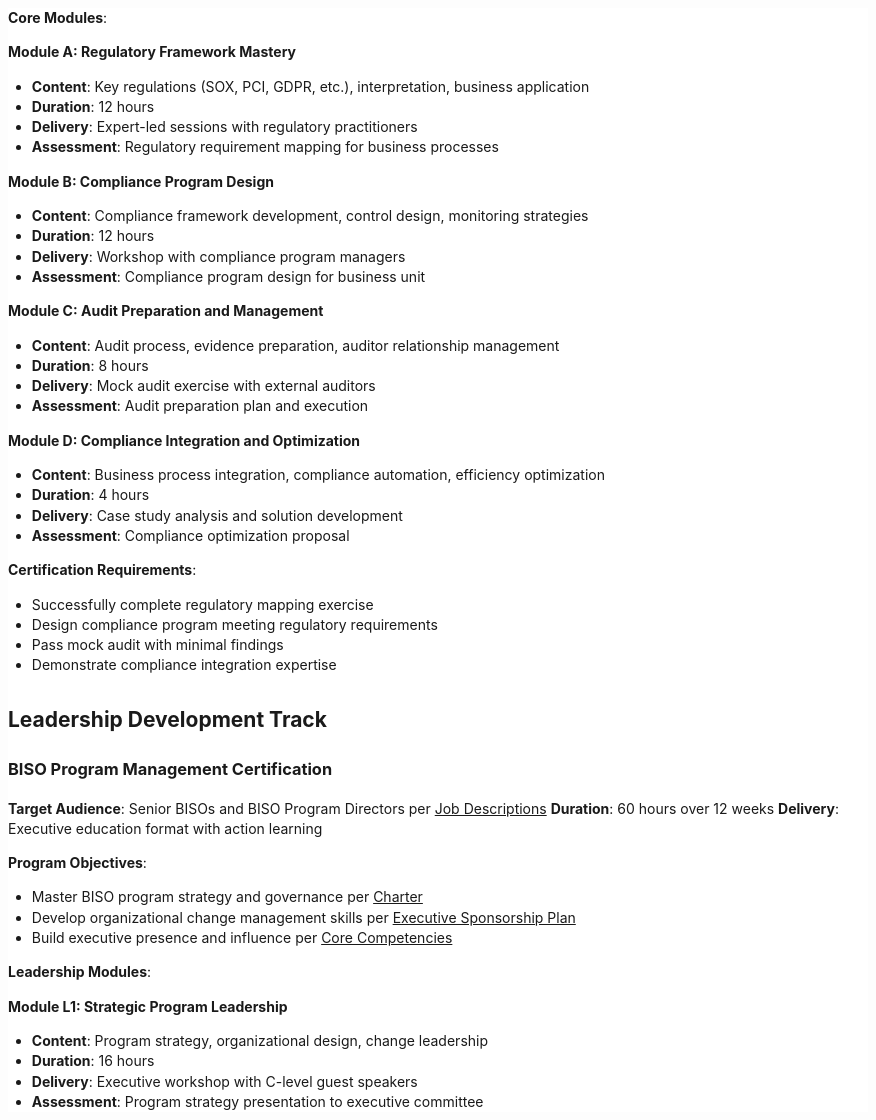 **Core Modules**:

**Module A: Regulatory Framework Mastery**
- **Content**: Key regulations (SOX, PCI, GDPR, etc.), interpretation, business application
- **Duration**: 12 hours
- **Delivery**: Expert-led sessions with regulatory practitioners
- **Assessment**: Regulatory requirement mapping for business processes

**Module B: Compliance Program Design**
- **Content**: Compliance framework development, control design, monitoring strategies
- **Duration**: 12 hours
- **Delivery**: Workshop with compliance program managers
- **Assessment**: Compliance program design for business unit

**Module C: Audit Preparation and Management**
- **Content**: Audit process, evidence preparation, auditor relationship management
- **Duration**: 8 hours
- **Delivery**: Mock audit exercise with external auditors
- **Assessment**: Audit preparation plan and execution

**Module D: Compliance Integration and Optimization**
- **Content**: Business process integration, compliance automation, efficiency optimization
- **Duration**: 4 hours
- **Delivery**: Case study analysis and solution development
- **Assessment**: Compliance optimization proposal

**Certification Requirements**:
- Successfully complete regulatory mapping exercise
- Design compliance program meeting regulatory requirements
- Pass mock audit with minimal findings
- Demonstrate compliance integration expertise

## Leadership Development Track

### BISO Program Management Certification

**Target Audience**: Senior BISOs and BISO Program Directors per [Job Descriptions](./BISOPRO-08_Job_Descriptions.md#biso-program-director)
**Duration**: 60 hours over 12 weeks
**Delivery**: Executive education format with action learning

**Program Objectives**:
- Master BISO program strategy and governance per [Charter](./BISOPRO-01_Charter.md#governance-structure)
- Develop organizational change management skills per [Executive Sponsorship Plan](./BISOPRO-14_Executive_Sponsorship_Plan.md)
- Build executive presence and influence per [Core Competencies](./BISOPRO-23_Core_Competencies_Development.md#executive-leadership-competencies)

**Leadership Modules**:

**Module L1: Strategic Program Leadership**
- **Content**: Program strategy, organizational design, change leadership
- **Duration**: 16 hours
- **Delivery**: Executive workshop with C-level guest speakers
- **Assessment**: Program strategy presentation to executive committee
